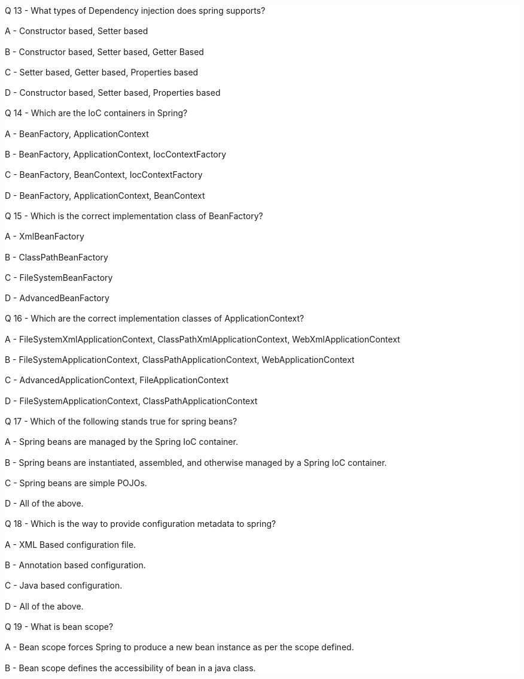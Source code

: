 Q 13 - What types of Dependency injection does spring supports?

A - Constructor based, Setter based

B - Constructor based, Setter based, Getter Based

C - Setter based, Getter based, Properties based

D - Constructor based, Setter based, Properties based

Q 14 - Which are the IoC containers in Spring?

A - BeanFactory, ApplicationContext

B - BeanFactory, ApplicationContext, IocContextFactory

C - BeanFactory, BeanContext, IocContextFactory

D - BeanFactory, ApplicationContext, BeanContext

Q 15 - Which is the correct implementation class of BeanFactory?

A - XmlBeanFactory

B - ClassPathBeanFactory

C - FileSystemBeanFactory

D - AdvancedBeanFactory

Q 16 - Which are the correct implementation classes of ApplicationContext?

A - FileSystemXmlApplicationContext, ClassPathXmlApplicationContext, WebXmlApplicationContext

B - FileSystemApplicationContext, ClassPathApplicationContext, WebApplicationContext

C - AdvancedApplicationContext, FileApplicationContext

D - FileSystemApplicationContext, ClassPathApplicationContext

Q 17 - Which of the following stands true for spring beans?

A - Spring beans are managed by the Spring IoC container.

B - Spring beans are instantiated, assembled, and otherwise managed by a Spring IoC container.

C - Spring beans are simple POJOs.

D - All of the above.

Q 18 - Which is the way to provide configuration metadata to spring?

A - XML Based configuration file.

B - Annotation based configuration.

C - Java based configuration.

D - All of the above.

Q 19 - What is bean scope?

A - Bean scope forces Spring to produce a new bean instance as per the scope defined.

B - Bean scope defines the accessibility of bean in a java class.
